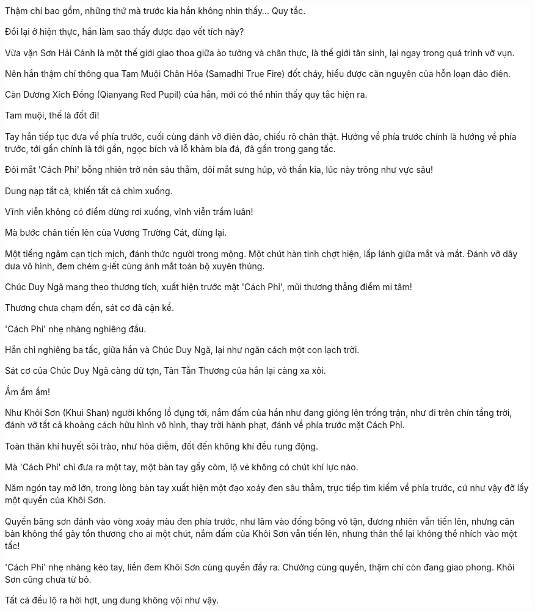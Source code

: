 Thậm chí bao gồm, những thứ mà trước kia hắn không nhìn thấy… Quy tắc.

Đổi lại ở hiện thực, hắn làm sao thấy được đạo vết tích này?

Vừa vặn Sơn Hải Cảnh là một thế giới giao thoa giữa ảo tưởng và chân thực, là thế giới tân sinh, lại ngay trong quá trình vỡ vụn.

Nên hắn thậm chí thông qua Tam Muội Chân Hỏa (Samadhi True Fire) đốt cháy, hiểu được căn nguyên của hỗn loạn đảo điên.

Càn Dương Xích Đồng (Qianyang Red Pupil) của hắn, mới có thể nhìn thấy quy tắc hiện ra.

Tam muội, thế là đốt đi!

Tay hắn tiếp tục đưa về phía trước, cuối cùng đánh vỡ điên đảo, chiếu rõ chân thật. Hướng về phía trước chính là hướng về phía trước, tới gần chính là tới gần, ngọc bích và lỗ khảm bia đá, đã gần trong gang tấc.

Đôi mắt 'Cách Phỉ' bỗng nhiên trở nên sâu thẳm, đôi mắt sưng húp, vô thần kia, lúc này trông như vực sâu!

Dung nạp tất cả, khiến tất cả chìm xuống.

Vĩnh viễn không có điểm dừng rơi xuống, vĩnh viễn trầm luân!

Mà bước chân tiến lên của Vương Trường Cát, dừng lại.

Một tiếng ngâm cạn tịch mịch, đánh thức người trong mộng. Một chút hàn tinh chợt hiện, lấp lánh giữa mắt và mắt. Đánh vỡ dây dưa vô hình, đem chém g·iết cùng ánh mắt toàn bộ xuyên thủng.

Chúc Duy Ngã mang theo thương tích, xuất hiện trước mặt 'Cách Phỉ', mũi thương thẳng điểm mi tâm!

Thương chưa chạm đến, sát cơ đã cận kề.

'Cách Phỉ' nhẹ nhàng nghiêng đầu.

Hắn chỉ nghiêng ba tấc, giữa hắn và Chúc Duy Ngã, lại như ngăn cách một con lạch trời.

Sát cơ của Chúc Duy Ngã càng dữ tợn, Tân Tẫn Thương của hắn lại càng xa xôi.

Ầm ầm ầm!

Như Khôi Sơn (Khui Shan) người khổng lồ đụng tới, nắm đấm của hắn như đang gióng lên trống trận, như đi trên chín tầng trời, đánh vỡ tất cả khoảng cách hữu hình vô hình, thay trời hành phạt, đánh về phía trước mặt Cách Phỉ.

Toàn thân khí huyết sôi trào, như hỏa diễm, đốt đến không khí đều rung động.

Mà 'Cách Phỉ' chỉ đưa ra một tay, một bàn tay gầy còm, lộ vẻ không có chút khí lực nào.

Năm ngón tay mở lớn, trong lòng bàn tay xuất hiện một đạo xoáy đen sâu thẳm, trực tiếp tìm kiếm về phía trước, cứ như vậy đỡ lấy một quyền của Khôi Sơn.

Quyền băng sơn đánh vào vòng xoáy màu đen phía trước, như lâm vào đống bông vô tận, đương nhiên vẫn tiến lên, nhưng căn bản không thể gây tổn thương cho ai một chút, nắm đấm của Khôi Sơn vẫn tiến lên, nhưng thân thể lại không thể nhích vào một tấc!

'Cách Phỉ' nhẹ nhàng kéo tay, liền đem Khôi Sơn cùng quyền đẩy ra. Chưởng cùng quyền, thậm chí còn đang giao phong. Khôi Sơn cũng chưa từ bỏ.

Tất cả đều lộ ra hời hợt, ung dung không vội như vậy.
